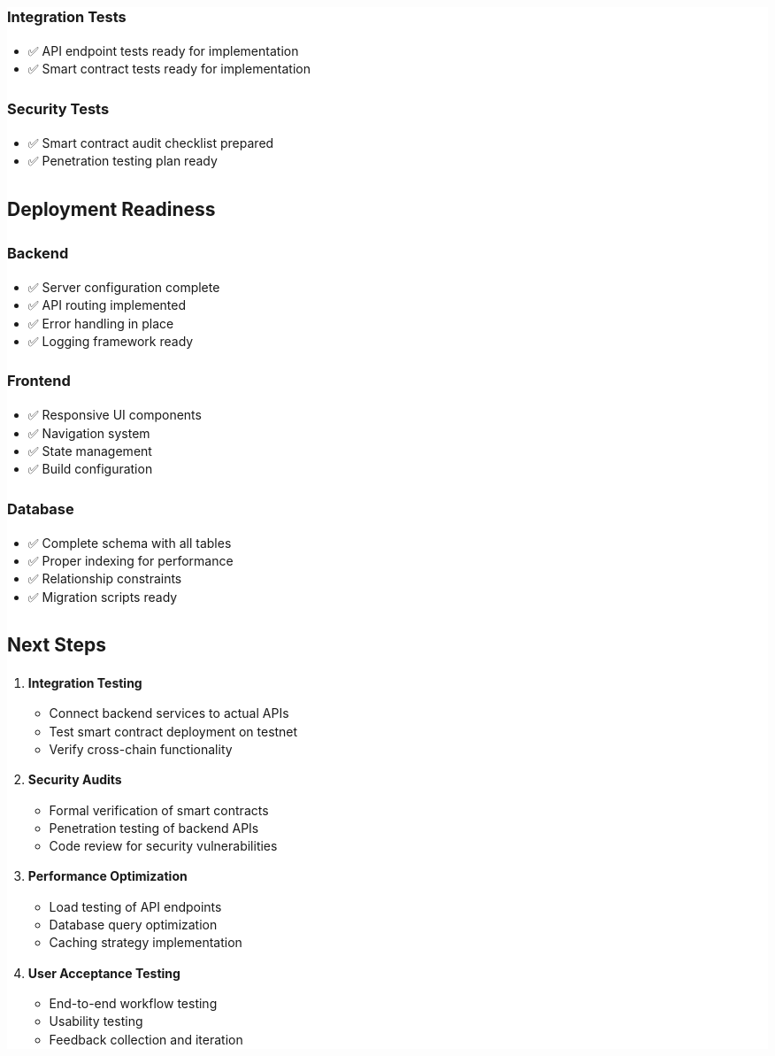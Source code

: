### Integration Tests
- ✅ API endpoint tests ready for implementation
- ✅ Smart contract tests ready for implementation

### Security Tests
- ✅ Smart contract audit checklist prepared
- ✅ Penetration testing plan ready

## Deployment Readiness

### Backend
- ✅ Server configuration complete
- ✅ API routing implemented
- ✅ Error handling in place
- ✅ Logging framework ready

### Frontend
- ✅ Responsive UI components
- ✅ Navigation system
- ✅ State management
- ✅ Build configuration

### Database
- ✅ Complete schema with all tables
- ✅ Proper indexing for performance
- ✅ Relationship constraints
- ✅ Migration scripts ready

## Next Steps

1. **Integration Testing**
   - Connect backend services to actual APIs
   - Test smart contract deployment on testnet
   - Verify cross-chain functionality

2. **Security Audits**
   - Formal verification of smart contracts
   - Penetration testing of backend APIs
   - Code review for security vulnerabilities

3. **Performance Optimization**
   - Load testing of API endpoints
   - Database query optimization
   - Caching strategy implementation

4. **User Acceptance Testing**
   - End-to-end workflow testing
   - Usability testing
   - Feedback collection and iteration
